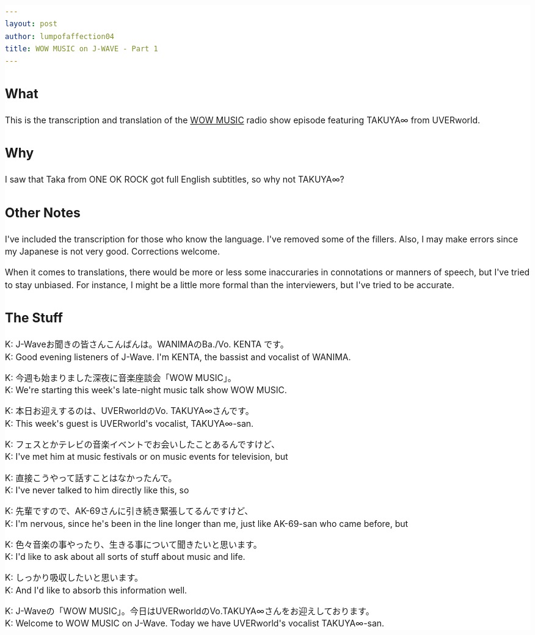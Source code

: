 ```yaml
---
layout: post
author: lumpofaffection04
title: WOW MUSIC on J-WAVE - Part 1
---
```


## What

This is the transcription and translation of the [WOW MUSIC](https://www.youtube.com/watch?v=tIT-IoBh6Fs) radio show episode featuring TAKUYA∞ from UVERworld.

## Why

I saw that Taka from ONE OK ROCK got full English subtitles, so why not TAKUYA∞?

## Other Notes

I've included the transcription for those who know the language. I've removed some of the fillers. Also, I may make errors since my Japanese is not very good. Corrections welcome.

When it comes to translations, there would be more or less some inaccuraries in connotations or manners of speech, but I've tried to stay unbiased. For instance, I might be a little more formal than the interviewers, but I've tried to be accurate.

## The Stuff

K: J-Waveお聞きの皆さんこんばんは。WANIMAのBa./Vo. KENTA です。<br/>
K: Good evening listeners of J-Wave. I'm KENTA, the bassist and vocalist of WANIMA.

K: 今週も始まりました深夜に音楽座談会「WOW MUSIC」。<br/>
K: We're starting this week's late-night music talk show WOW MUSIC.

K: 本日お迎えするのは、UVERworldのVo. TAKUYA∞さんです。<br/>
K: This week's guest is UVERworld's vocalist, TAKUYA∞-san.

K: フェスとかテレビの音楽イベントでお会いしたことあるんですけど、<br/>
K: I've met him at music festivals or on music events for television, but

K: 直接こうやって話すことはなかったんで。<br/>
K: I've never talked to him directly like this, so

K: 先輩ですので、AK-69さんに引き続き緊張してるんですけど、<br/>
K: I'm nervous, since he's been in the line longer than me, just like AK-69-san who came before, but

K: 色々音楽の事やったり、生きる事について聞きたいと思います。<br/>
K: I'd like to ask about all sorts of stuff about music and life.

K: しっかり吸収したいと思います。<br/>
K: And I'd like to absorb this information well.

K: J-Waveの「WOW MUSIC」。今日はUVERworldのVo.TAKUYA∞さんをお迎えしております。<br/>
K: Welcome to WOW MUSIC on J-Wave. Today we have UVERworld's vocalist TAKUYA∞-san.
